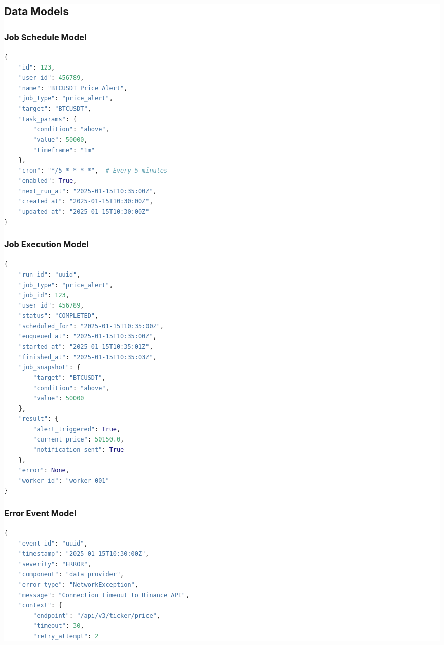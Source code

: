 ## Data Models

### Job Schedule Model
```python
{
    "id": 123,
    "user_id": 456789,
    "name": "BTCUSDT Price Alert",
    "job_type": "price_alert",
    "target": "BTCUSDT",
    "task_params": {
        "condition": "above",
        "value": 50000,
        "timeframe": "1m"
    },
    "cron": "*/5 * * * *",  # Every 5 minutes
    "enabled": True,
    "next_run_at": "2025-01-15T10:35:00Z",
    "created_at": "2025-01-15T10:30:00Z",
    "updated_at": "2025-01-15T10:30:00Z"
}
```

### Job Execution Model
```python
{
    "run_id": "uuid",
    "job_type": "price_alert",
    "job_id": 123,
    "user_id": 456789,
    "status": "COMPLETED",
    "scheduled_for": "2025-01-15T10:35:00Z",
    "enqueued_at": "2025-01-15T10:35:00Z",
    "started_at": "2025-01-15T10:35:01Z",
    "finished_at": "2025-01-15T10:35:03Z",
    "job_snapshot": {
        "target": "BTCUSDT",
        "condition": "above",
        "value": 50000
    },
    "result": {
        "alert_triggered": True,
        "current_price": 50150.0,
        "notification_sent": True
    },
    "error": None,
    "worker_id": "worker_001"
}
```

### Error Event Model
```python
{
    "event_id": "uuid",
    "timestamp": "2025-01-15T10:30:00Z",
    "severity": "ERROR",
    "component": "data_provider",
    "error_type": "NetworkException",
    "message": "Connection timeout to Binance API",
    "context": {
        "endpoint": "/api/v3/ticker/price",
        "timeout": 30,
        "retry_attempt": 2
```
